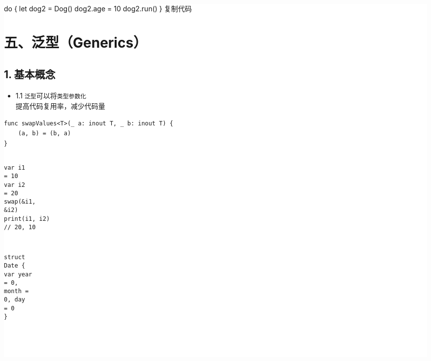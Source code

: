 <span class="hljs-keyword">do</span> {
    <span class="hljs-keyword">let</span> dog2 <span class="hljs-operator">=</span> <span class="hljs-type">Dog</span>()
    dog2.age <span class="hljs-operator">=</span> <span class="hljs-number">10</span>
    dog2.run()
} 
<span class="copy-code-btn">复制代码</span></code></pre>
<h1 data-id="heading-24">五、泛型（Generics）</h1>
<h2 data-id="heading-25">1. 基本概念</h2>
<ul>
<li>1.1 <code>泛型</code>可以将<code>类型参数化</code><br>
提高代码复用率，减少代码量</li>
</ul>
<pre><code class="hljs language-swift copyable" lang="swift"><span class="hljs-keyword">func</span> <span class="hljs-title function_">swapValues</span>&lt;<span class="hljs-type">T</span>&gt;(<span class="hljs-keyword">_</span> <span class="hljs-params">a</span>: <span class="hljs-keyword">inout</span> <span class="hljs-type">T</span>, <span class="hljs-keyword">_</span> <span class="hljs-params">b</span>: <span class="hljs-keyword">inout</span> <span class="hljs-type">T</span>) {
    (a, b) <span class="hljs-operator">=</span> (b, a)
}

<span class="hljs-keyword">var</span> i1 <span class="hljs-operator">=</span> <span class="hljs-number">10</span>
<span class="hljs-keyword">var</span> i2 <span class="hljs-operator">=</span> <span class="hljs-number">20</span>
<span class="hljs-built_in">swap</span>(<span class="hljs-operator">&amp;</span>i1, <span class="hljs-operator">&amp;</span>i2)
<span class="hljs-built_in">print</span>(i1, i2) <span class="hljs-comment">// 20, 10</span>

<span class="hljs-keyword">struct</span> <span class="hljs-title class_">Date</span> {
    <span class="hljs-keyword">var</span> year <span class="hljs-operator">=</span> <span class="hljs-number">0</span>, month <span class="hljs-operator">=</span> <span class="hljs-number">0</span>, day <span class="hljs-operator">=</span> <span class="hljs-number">0</span>
}

